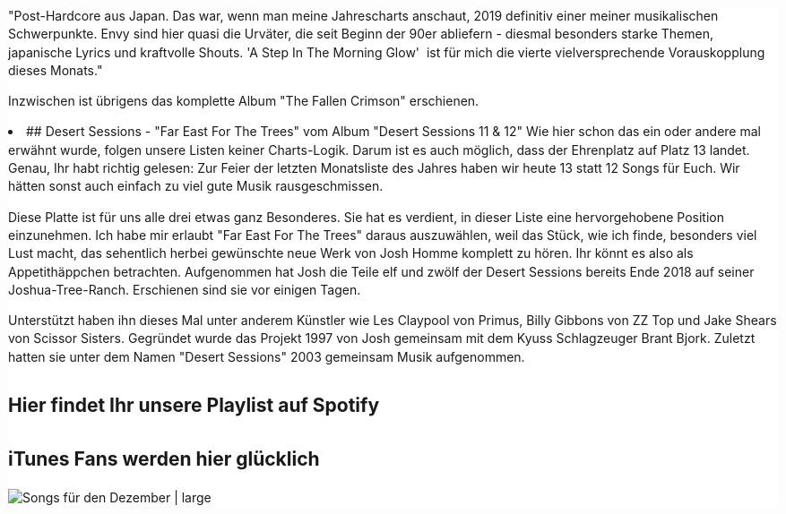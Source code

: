 "Post-Hardcore aus Japan. Das war, wenn man meine Jahrescharts anschaut, 2019
definitiv einer meiner musikalischen Schwerpunkte. Envy sind hier quasi die
Urväter, die seit Beginn der 90er abliefern - diesmal besonders starke Themen,
japanische Lyrics und kraftvolle Shouts. 'A Step In The Morning Glow'  ist für
mich die vierte vielversprechende Vorauskopplung dieses Monats."

Inzwischen ist übrigens das komplette Album "The Fallen Crimson" erschienen.

<iframe src="https://www.youtube.com/embed/c0ek6gl6I9Q" width="560" height="315" frameborder="0" allowfullscreen="allowfullscreen"></iframe></li>
    <li>
## Desert Sessions - "Far East For The Trees" vom Album "Desert Sessions 11 &amp; 12"
Wie hier schon das ein oder andere mal erwähnt wurde, folgen unsere Listen keiner Charts-Logik. Darum ist es auch möglich, dass der Ehrenplatz auf Platz 13 landet. Genau, Ihr habt richtig gelesen: Zur Feier der letzten Monatsliste des Jahres haben wir heute 13 statt 12 Songs für Euch. Wir hätten sonst auch einfach zu viel gute Musik rausgeschmissen.

Diese Platte ist für uns alle drei etwas ganz Besonderes. Sie hat es verdient,
in dieser Liste eine hervorgehobene Position einzunehmen. Ich habe mir erlaubt
"Far East For The Trees" daraus auszuwählen, weil das Stück, wie ich finde,
besonders viel Lust macht, das sehentlich herbei gewünschte neue Werk von Josh
Homme komplett zu hören. Ihr könnt es also als Appetithäppchen betrachten.
Aufgenommen hat Josh die Teile elf und zwölf der Desert Sessions bereits Ende
2018 auf seiner Joshua-Tree-Ranch. Erschienen sind sie vor einigen Tagen.

Unterstützt haben ihn dieses Mal unter anderem Künstler wie Les Claypool von
Primus, Billy Gibbons von ZZ Top und Jake Shears von Scissor Sisters. Gegründet
wurde das Projekt 1997 von Josh gemeinsam mit dem Kyuss Schlagzeuger Brant
Bjork. Zuletzt hatten sie unter dem Namen "Desert Sessions" 2003 gemeinsam Musik
aufgenommen.

<iframe src="https://www.youtube.com/embed/SnKUry32QcI" width="560" height="315" frameborder="0" allowfullscreen="allowfullscreen"></iframe></li>
</ol>

## Hier findet Ihr unsere Playlist auf Spotify

<iframe src="https://open.spotify.com/embed/playlist/2Zwbw1woAyQex3oGdsnqUO" width="300" height="380" frameborder="0"></iframe>

## iTunes Fans werden hier glücklich

<iframe style="width: 100%; max-width: 660px; overflow: hidden; background: transparent;" src="https://embed.music.apple.com/de/playlist/2019-11-25-die-drei-von-der-bande/pl.u-85b1iXeGBGJ?l=en" height="450" frameborder="0" sandbox="allow-forms allow-popups allow-same-origin allow-scripts allow-storage-access-by-user-activation allow-top-navigation-by-user-activation"></iframe>

![Songs für den Dezember | large](http://cardamonchai.com/wp-content/uploads/2019/11/12-520x780.png)
